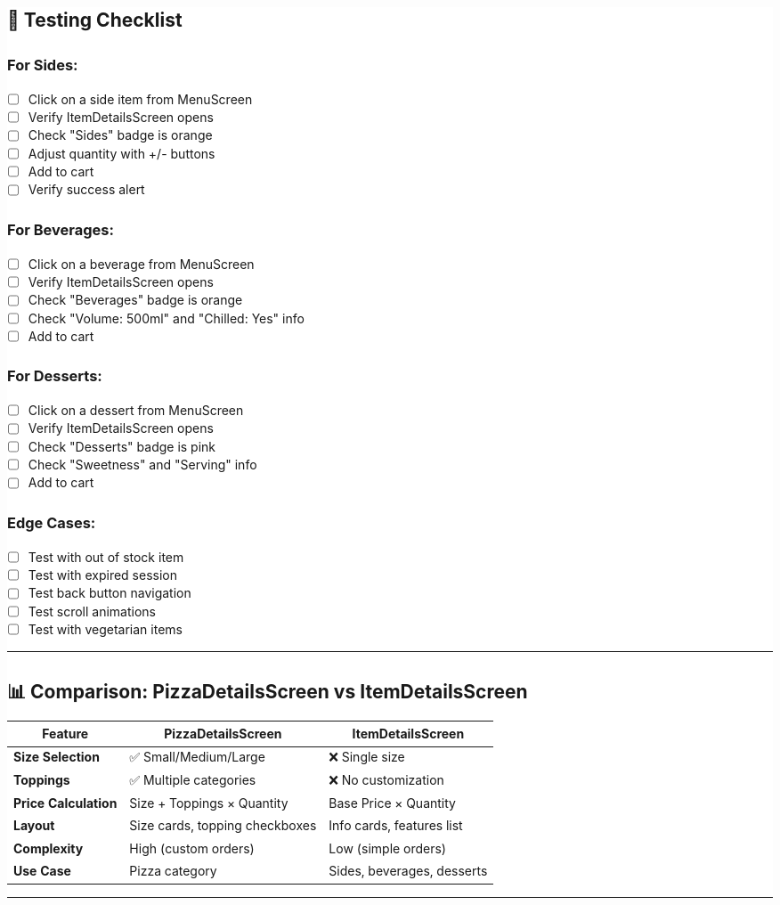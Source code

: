 
## 🧪 Testing Checklist

### For Sides:
- [ ] Click on a side item from MenuScreen
- [ ] Verify ItemDetailsScreen opens
- [ ] Check "Sides" badge is orange
- [ ] Adjust quantity with +/- buttons
- [ ] Add to cart
- [ ] Verify success alert

### For Beverages:
- [ ] Click on a beverage from MenuScreen
- [ ] Verify ItemDetailsScreen opens
- [ ] Check "Beverages" badge is orange
- [ ] Check "Volume: 500ml" and "Chilled: Yes" info
- [ ] Add to cart

### For Desserts:
- [ ] Click on a dessert from MenuScreen
- [ ] Verify ItemDetailsScreen opens
- [ ] Check "Desserts" badge is pink
- [ ] Check "Sweetness" and "Serving" info
- [ ] Add to cart

### Edge Cases:
- [ ] Test with out of stock item
- [ ] Test with expired session
- [ ] Test back button navigation
- [ ] Test scroll animations
- [ ] Test with vegetarian items

---

## 📊 Comparison: PizzaDetailsScreen vs ItemDetailsScreen

| Feature | PizzaDetailsScreen | ItemDetailsScreen |
|---------|-------------------|-------------------|
| **Size Selection** | ✅ Small/Medium/Large | ❌ Single size |
| **Toppings** | ✅ Multiple categories | ❌ No customization |
| **Price Calculation** | Size + Toppings × Quantity | Base Price × Quantity |
| **Layout** | Size cards, topping checkboxes | Info cards, features list |
| **Complexity** | High (custom orders) | Low (simple orders) |
| **Use Case** | Pizza category | Sides, beverages, desserts |

---
